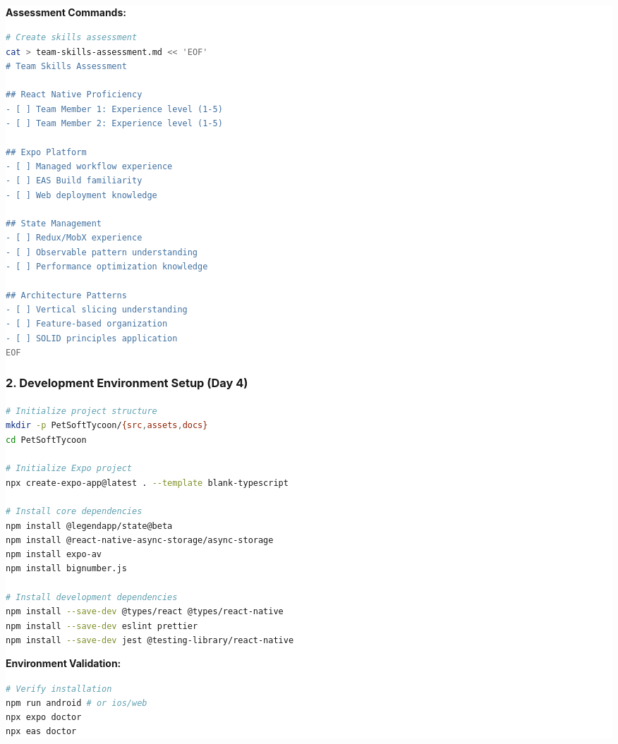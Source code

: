 **Assessment Commands:**
```bash
# Create skills assessment
cat > team-skills-assessment.md << 'EOF'
# Team Skills Assessment

## React Native Proficiency
- [ ] Team Member 1: Experience level (1-5)
- [ ] Team Member 2: Experience level (1-5)

## Expo Platform
- [ ] Managed workflow experience
- [ ] EAS Build familiarity
- [ ] Web deployment knowledge

## State Management
- [ ] Redux/MobX experience
- [ ] Observable pattern understanding
- [ ] Performance optimization knowledge

## Architecture Patterns
- [ ] Vertical slicing understanding
- [ ] Feature-based organization
- [ ] SOLID principles application
EOF
```

### 2. Development Environment Setup (Day 4)

```bash
# Initialize project structure
mkdir -p PetSoftTycoon/{src,assets,docs}
cd PetSoftTycoon

# Initialize Expo project
npx create-expo-app@latest . --template blank-typescript

# Install core dependencies
npm install @legendapp/state@beta
npm install @react-native-async-storage/async-storage
npm install expo-av
npm install bignumber.js

# Install development dependencies
npm install --save-dev @types/react @types/react-native
npm install --save-dev eslint prettier
npm install --save-dev jest @testing-library/react-native
```

**Environment Validation:**
```bash
# Verify installation
npm run android # or ios/web
npx expo doctor
npx eas doctor
```
